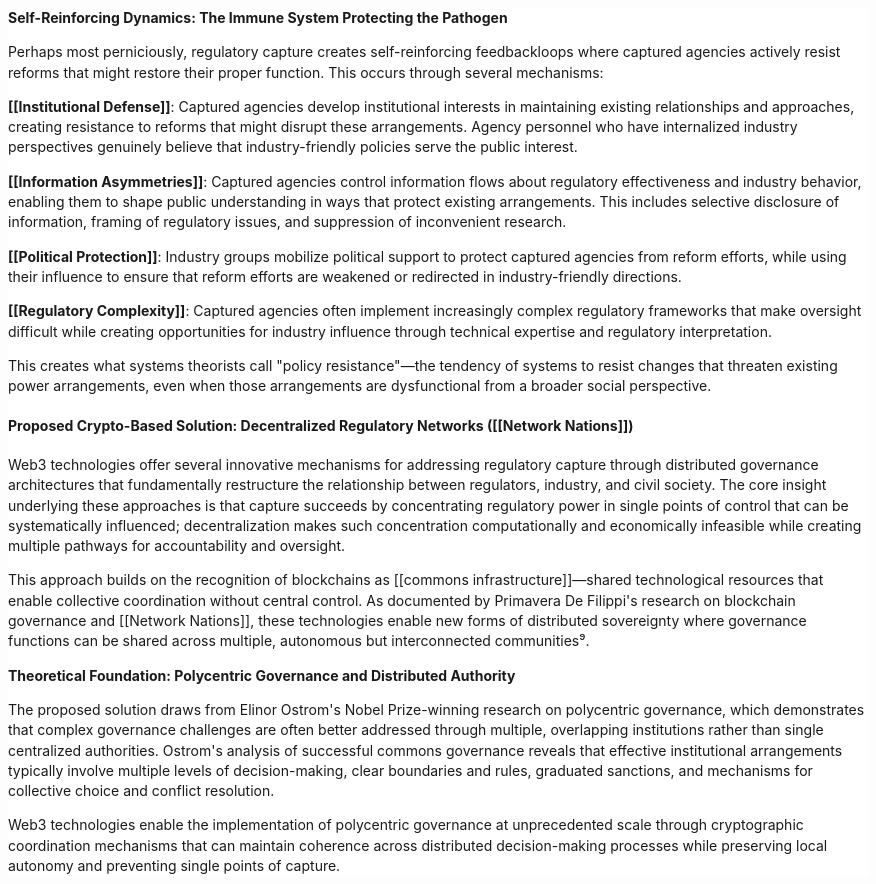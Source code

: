 **Self-Reinforcing Dynamics: The Immune System Protecting the Pathogen**

Perhaps most perniciously, regulatory capture creates self-reinforcing feedbackloops where captured agencies actively resist reforms that might restore their proper function. This occurs through several mechanisms:

**[[Institutional Defense]]**: Captured agencies develop institutional interests in maintaining existing relationships and approaches, creating resistance to reforms that might disrupt these arrangements. Agency personnel who have internalized industry perspectives genuinely believe that industry-friendly policies serve the public interest.

**[[Information Asymmetries]]**: Captured agencies control information flows about regulatory effectiveness and industry behavior, enabling them to shape public understanding in ways that protect existing arrangements. This includes selective disclosure of information, framing of regulatory issues, and suppression of inconvenient research.

**[[Political Protection]]**: Industry groups mobilize political support to protect captured agencies from reform efforts, while using their influence to ensure that reform efforts are weakened or redirected in industry-friendly directions.

**[[Regulatory Complexity]]**: Captured agencies often implement increasingly complex regulatory frameworks that make oversight difficult while creating opportunities for industry influence through technical expertise and regulatory interpretation.

This creates what systems theorists call "policy resistance"—the tendency of systems to resist changes that threaten existing power arrangements, even when those arrangements are dysfunctional from a broader social perspective.

#### Proposed Crypto-Based Solution: Decentralized Regulatory Networks ([[Network Nations]])

Web3 technologies offer several innovative mechanisms for addressing regulatory capture through distributed governance architectures that fundamentally restructure the relationship between regulators, industry, and civil society. The core insight underlying these approaches is that capture succeeds by concentrating regulatory power in single points of control that can be systematically influenced; decentralization makes such concentration computationally and economically infeasible while creating multiple pathways for accountability and oversight.

This approach builds on the recognition of blockchains as [[commons infrastructure]]—shared technological resources that enable collective coordination without central control. As documented by Primavera De Filippi's research on blockchain governance and [[Network Nations]], these technologies enable new forms of distributed sovereignty where governance functions can be shared across multiple, autonomous but interconnected communities⁹.

**Theoretical Foundation: Polycentric Governance and Distributed Authority**

The proposed solution draws from Elinor Ostrom's Nobel Prize-winning research on polycentric governance, which demonstrates that complex governance challenges are often better addressed through multiple, overlapping institutions rather than single centralized authorities. Ostrom's analysis of successful commons governance reveals that effective institutional arrangements typically involve multiple levels of decision-making, clear boundaries and rules, graduated sanctions, and mechanisms for collective choice and conflict resolution.

Web3 technologies enable the implementation of polycentric governance at unprecedented scale through cryptographic coordination mechanisms that can maintain coherence across distributed decision-making processes while preserving local autonomy and preventing single points of capture.
